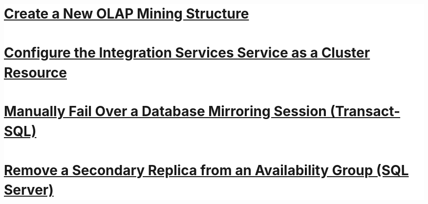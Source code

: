 # [Create a New OLAP Mining Structure](Topics/TopicNameContainA/Create-a-New-OLAP-Mining-Structure.md)
# [Configure the Integration Services Service as a Cluster Resource](Topics/TopicNameContainA/Configure-the-Integration-Services-Service-as-a-Cluster-Resource.md)
# [Manually Fail Over a Database Mirroring Session (Transact-SQL)](Topics/TopicNameContainA/Manually-Fail-Over-a-Database-Mirroring-Session--Transact-SQL-.md)
# [Remove a Secondary Replica from an Availability Group (SQL Server)](Topics/TopicNameContainA/Remove-a-Secondary-Replica-from-an-Availability-Group--SQL-Server-.md)

